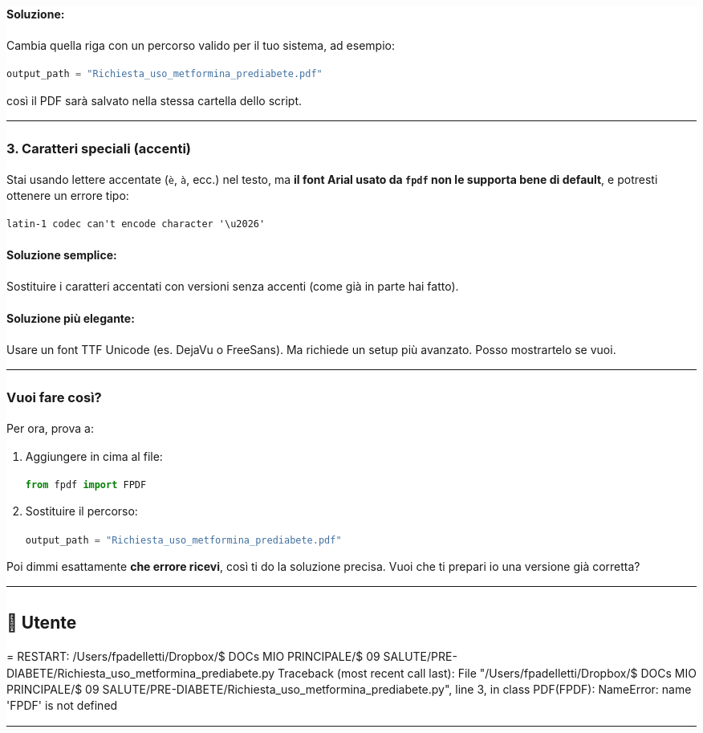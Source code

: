 #### Soluzione:
Cambia quella riga con un percorso valido per il tuo sistema, ad esempio:

```python
output_path = "Richiesta_uso_metformina_prediabete.pdf"
```

così il PDF sarà salvato nella stessa cartella dello script.

---

### 3. **Caratteri speciali (accenti)**
Stai usando lettere accentate (`è`, `à`, ecc.) nel testo, ma **il font Arial usato da `fpdf` non le supporta bene di default**, e potresti ottenere un errore tipo:

```
latin-1 codec can't encode character '\u2026'
```

#### Soluzione semplice:
Sostituire i caratteri accentati con versioni senza accenti (come già in parte hai fatto).

#### Soluzione più elegante:
Usare un font TTF Unicode (es. DejaVu o FreeSans). Ma richiede un setup più avanzato. Posso mostrartelo se vuoi.

---

### Vuoi fare così?
Per ora, prova a:

1. Aggiungere in cima al file:
   ```python
   from fpdf import FPDF
   ```

2. Sostituire il percorso:
   ```python
   output_path = "Richiesta_uso_metformina_prediabete.pdf"
   ```

Poi dimmi esattamente **che errore ricevi**, così ti do la soluzione precisa. Vuoi che ti prepari io una versione già corretta?

---

## 👤 **Utente**

= RESTART: /Users/fpadelletti/Dropbox/$ DOCs MIO PRINCIPALE/$ 09 SALUTE/PRE-DIABETE/Richiesta_uso_metformina_prediabete.py
Traceback (most recent call last):
  File "/Users/fpadelletti/Dropbox/$ DOCs MIO PRINCIPALE/$ 09 SALUTE/PRE-DIABETE/Richiesta_uso_metformina_prediabete.py", line 3, in <module>
    class PDF(FPDF):
NameError: name 'FPDF' is not defined

---